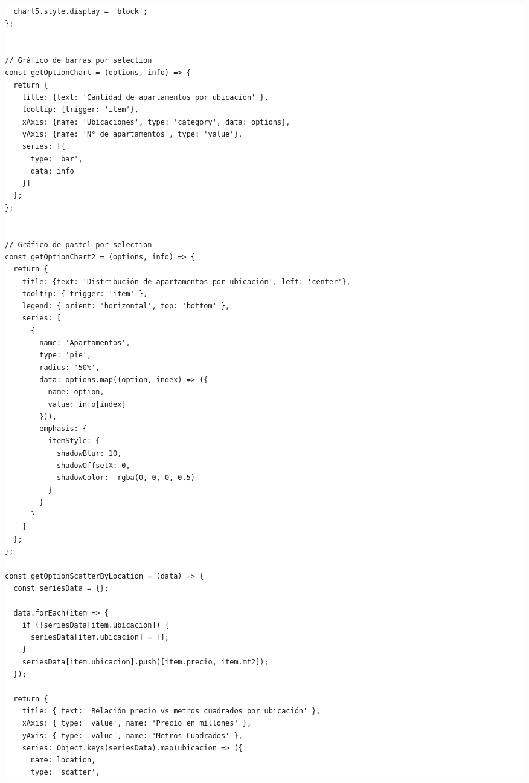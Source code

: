 ```
  chart5.style.display = 'block';
};


// Gráfico de barras por selection
const getOptionChart = (options, info) => {
  return {
    title: {text: 'Cantidad de apartamentos por ubicación' },
    tooltip: {trigger: 'item'},
    xAxis: {name: 'Ubicaciones', type: 'category', data: options},
    yAxis: {name: 'N° de apartamentos', type: 'value'},
    series: [{
      type: 'bar',
      data: info
    }]
  };
};


// Gráfico de pastel por selection
const getOptionChart2 = (options, info) => {
  return {
    title: {text: 'Distribución de apartamentos por ubicación', left: 'center'},
    tooltip: { trigger: 'item' },
    legend: { orient: 'horizontal', top: 'bottom' },
    series: [
      {
        name: 'Apartamentos',
        type: 'pie',
        radius: '50%',
        data: options.map((option, index) => ({
          name: option,
          value: info[index]
        })),
        emphasis: {
          itemStyle: {
            shadowBlur: 10,
            shadowOffsetX: 0,
            shadowColor: 'rgba(0, 0, 0, 0.5)'
          }
        }
      }
    ]
  };
};

const getOptionScatterByLocation = (data) => {
  const seriesData = {};
  
  data.forEach(item => {
    if (!seriesData[item.ubicacion]) {
      seriesData[item.ubicacion] = [];
    }
    seriesData[item.ubicacion].push([item.precio, item.mt2]);
  });

  return {
    title: { text: 'Relación precio vs metros cuadrados por ubicación' },
    xAxis: { type: 'value', name: 'Precio en millones' },
    yAxis: { type: 'value', name: 'Metros Cuadrados' },
    series: Object.keys(seriesData).map(ubicacion => ({
      name: location,
      type: 'scatter',
```